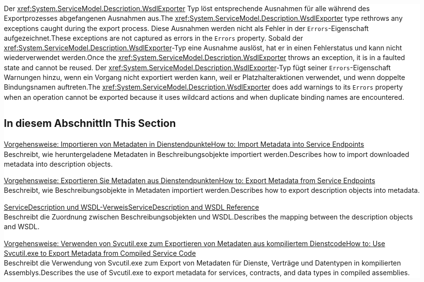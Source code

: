  <span data-ttu-id="577b6-137">Der <xref:System.ServiceModel.Description.WsdlExporter> Typ löst entsprechende Ausnahmen für alle während des Exportprozesses abgefangenen Ausnahmen aus.</span><span class="sxs-lookup"><span data-stu-id="577b6-137">The <xref:System.ServiceModel.Description.WsdlExporter> type rethrows any exceptions caught during the export process.</span></span> <span data-ttu-id="577b6-138">Diese Ausnahmen werden nicht als Fehler in der `Errors`-Eigenschaft aufgezeichnet.</span><span class="sxs-lookup"><span data-stu-id="577b6-138">These exceptions are not captured as errors in the `Errors` property.</span></span> <span data-ttu-id="577b6-139">Sobald der <xref:System.ServiceModel.Description.WsdlExporter>-Typ eine Ausnahme auslöst, hat er in einen Fehlerstatus und kann nicht wiederverwendet werden.</span><span class="sxs-lookup"><span data-stu-id="577b6-139">Once the <xref:System.ServiceModel.Description.WsdlExporter> throws an exception, it is in a faulted state and cannot be reused.</span></span> <span data-ttu-id="577b6-140">Der <xref:System.ServiceModel.Description.WsdlExporter>-Typ fügt seiner `Errors`-Eigenschaft Warnungen hinzu, wenn ein Vorgang nicht exportiert werden kann, weil er Platzhalteraktionen verwendet, und wenn doppelte Bindungsnamen auftreten.</span><span class="sxs-lookup"><span data-stu-id="577b6-140">The <xref:System.ServiceModel.Description.WsdlExporter> does add warnings to its `Errors` property when an operation cannot be exported because it uses wildcard actions and when duplicate binding names are encountered.</span></span>  
  
## <a name="in-this-section"></a><span data-ttu-id="577b6-141">In diesem Abschnitt</span><span class="sxs-lookup"><span data-stu-id="577b6-141">In This Section</span></span>  
 [<span data-ttu-id="577b6-142">Vorgehensweise: Importieren von Metadaten in Dienstendpunkte</span><span class="sxs-lookup"><span data-stu-id="577b6-142">How to: Import Metadata into Service Endpoints</span></span>](../../../../docs/framework/wcf/feature-details/how-to-import-metadata-into-service-endpoints.md)  
 <span data-ttu-id="577b6-143">Beschreibt, wie heruntergeladene Metadaten in Beschreibungsobjekte importiert werden.</span><span class="sxs-lookup"><span data-stu-id="577b6-143">Describes how to import downloaded metadata into description objects.</span></span>  
  
 [<span data-ttu-id="577b6-144">Vorgehensweise: Exportieren Sie Metadaten aus Dienstendpunkten</span><span class="sxs-lookup"><span data-stu-id="577b6-144">How to: Export Metadata from Service Endpoints</span></span>](../../../../docs/framework/wcf/feature-details/how-to-export-metadata-from-service-endpoints.md)  
 <span data-ttu-id="577b6-145">Beschreibt, wie Beschreibungsobjekte in Metadaten importiert werden.</span><span class="sxs-lookup"><span data-stu-id="577b6-145">Describes how to export description objects into metadata.</span></span>  
  
 [<span data-ttu-id="577b6-146">ServiceDescription und WSDL-Verweis</span><span class="sxs-lookup"><span data-stu-id="577b6-146">ServiceDescription and WSDL Reference</span></span>](../../../../docs/framework/wcf/feature-details/servicedescription-and-wsdl-reference.md)  
 <span data-ttu-id="577b6-147">Beschreibt die Zuordnung zwischen Beschreibungsobjekten und WSDL.</span><span class="sxs-lookup"><span data-stu-id="577b6-147">Describes the mapping between the description objects and WSDL.</span></span>  
  
 [<span data-ttu-id="577b6-148">Vorgehensweise: Verwenden von Svcutil.exe zum Exportieren von Metadaten aus kompiliertem Dienstcode</span><span class="sxs-lookup"><span data-stu-id="577b6-148">How to: Use Svcutil.exe to Export Metadata from Compiled Service Code</span></span>](../../../../docs/framework/wcf/feature-details/how-to-use-svcutil-exe-to-export-metadata-from-compiled-service-code.md)  
 <span data-ttu-id="577b6-149">Beschreibt die Verwendung von Svcutil.exe zum Export von Metadaten für Dienste, Verträge und Datentypen in kompilierten Assemblys.</span><span class="sxs-lookup"><span data-stu-id="577b6-149">Describes the use of Svcutil.exe to export metadata for services, contracts, and data types in compiled assemblies.</span></span>  
  